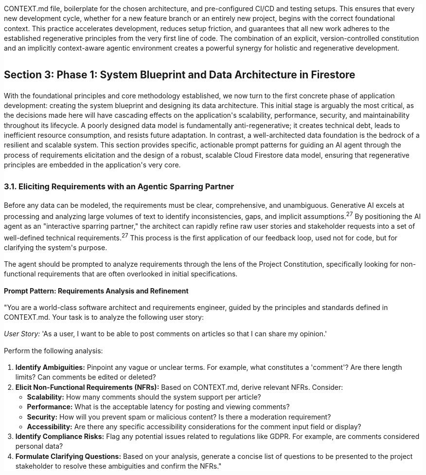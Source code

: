 CONTEXT.md file, boilerplate for the chosen architecture, and pre-configured CI/CD and testing setups. This ensures that every new development cycle, whether for a new feature branch or an entirely new project, begins with the correct foundational context. This practice accelerates development, reduces setup friction, and guarantees that all new work adheres to the established regenerative principles from the very first line of code. The combination of an explicit, version-controlled constitution and an implicitly context-aware agentic environment creates a powerful synergy for holistic and regenerative development.

## Section 3: Phase 1: System Blueprint and Data Architecture in Firestore

With the foundational principles and core methodology established, we now turn to the first concrete phase of application development: creating the system blueprint and designing its data architecture. This initial stage is arguably the most critical, as the decisions made here will have cascading effects on the application's scalability, performance, security, and maintainability throughout its lifecycle. A poorly designed data model is fundamentally anti-regenerative; it creates technical debt, leads to inefficient resource consumption, and resists future adaptation. In contrast, a well-architected data foundation is the bedrock of a resilient and scalable system. This section provides specific, actionable prompt patterns for guiding an AI agent through the process of requirements elicitation and the design of a robust, scalable Cloud Firestore data model, ensuring that regenerative principles are embedded in the application's very core.

### 3.1. Eliciting Requirements with an Agentic Sparring Partner

Before any data can be modeled, the requirements must be clear, comprehensive, and unambiguous. Generative AI excels at processing and analyzing large volumes of text to identify inconsistencies, gaps, and implicit assumptions.<sup>27</sup> By positioning the AI agent as an "interactive sparring partner," the architect can rapidly refine raw user stories and stakeholder requests into a set of well-defined technical requirements.<sup>27</sup> This process is the first application of our feedback loop, used not for code, but for clarifying the system's purpose.

The agent should be prompted to analyze requirements through the lens of the Project Constitution, specifically looking for non-functional requirements that are often overlooked in initial specifications.

**Prompt Pattern: Requirements Analysis and Refinement**

"You are a world-class software architect and requirements engineer, guided by the principles and standards defined in CONTEXT.md. Your task is to analyze the following user story:

_User Story:_ 'As a user, I want to be able to post comments on articles so that I can share my opinion.'

Perform the following analysis:

1. **Identify Ambiguities:** Pinpoint any vague or unclear terms. For example, what constitutes a 'comment'? Are there length limits? Can comments be edited or deleted?
2. **Elicit Non-Functional Requirements (NFRs):** Based on CONTEXT.md, derive relevant NFRs. Consider:
    - **Scalability:** How many comments should the system support per article?
    - **Performance:** What is the acceptable latency for posting and viewing comments?
    - **Security:** How will you prevent spam or malicious content? Is there a moderation requirement?
    - **Accessibility:** Are there any specific accessibility considerations for the comment input field or display?
3. **Identify Compliance Risks:** Flag any potential issues related to regulations like GDPR. For example, are comments considered personal data?
4. **Formulate Clarifying Questions:** Based on your analysis, generate a concise list of questions to be presented to the project stakeholder to resolve these ambiguities and confirm the NFRs."
